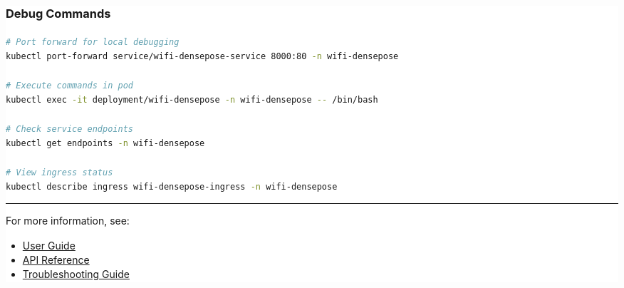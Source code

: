 ### Debug Commands

```bash
# Port forward for local debugging
kubectl port-forward service/wifi-densepose-service 8000:80 -n wifi-densepose

# Execute commands in pod
kubectl exec -it deployment/wifi-densepose -n wifi-densepose -- /bin/bash

# Check service endpoints
kubectl get endpoints -n wifi-densepose

# View ingress status
kubectl describe ingress wifi-densepose-ingress -n wifi-densepose
```

---

For more information, see:
- [User Guide](user_guide.md)
- [API Reference](api_reference.md)
- [Troubleshooting Guide](troubleshooting.md)